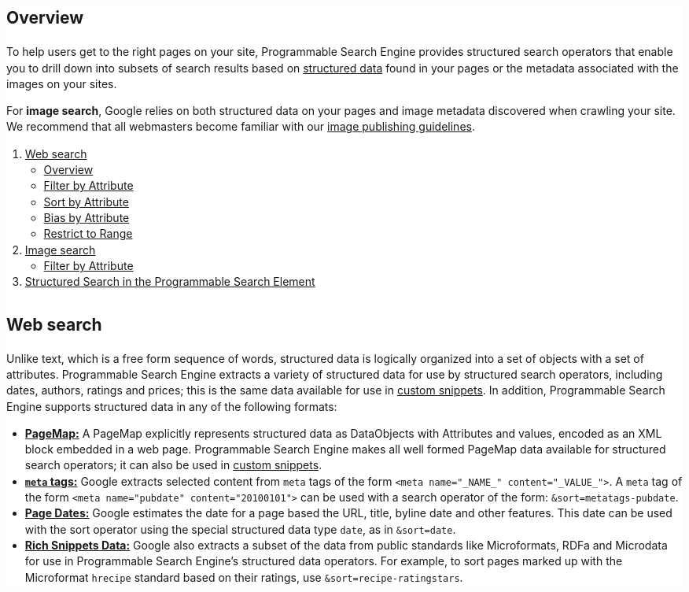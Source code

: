 Overview
--------

To help users get to the right pages on your site, Programmable Search Engine provides structured search operators that enable you to drill down into subsets of search results based on [structured data](https://developers.google.com/custom-search/docs/structured_data) found in your pages or the metadata associated with the images on your sites.

For **image search**, Google relies on both structured data on your pages and image metadata discovered when crawling your site. We recommend that all webmasters become familiar with our [image publishing guidelines](http://www.google.com/support/webmasters/bin/answer.py?answer=114016).

1.  [Web search](https://developers.google.com/custom-search/docs/structured_search#web)
    -   [Overview](https://developers.google.com/custom-search/docs/structured_search#overview)
    -   [Filter by Attribute](https://developers.google.com/custom-search/docs/structured_search#filter_by_attribute)
    -   [Sort by Attribute](https://developers.google.com/custom-search/docs/structured_search#sort_by_attribute)
    -   [Bias by Attribute](https://developers.google.com/custom-search/docs/structured_search#bias_by_attribute)
    -   [Restrict to Range](https://developers.google.com/custom-search/docs/structured_search#restrict_to_range)
2.  [Image search](https://developers.google.com/custom-search/docs/structured_search#image)
    -   [Filter by Attribute](https://developers.google.com/custom-search/docs/structured_search#image_filter_attribute)
3.  [Structured Search in the Programmable Search Element](https://developers.google.com/custom-search/docs/structured_search#structured_search_element)

Web search
----------

Unlike text, which is a free form sequence of words, structured data is logically organized into a set of objects with a set of attributes. Programmable Search Engine extracts a variety of structured data for use by structured search operators, including dates, authors, ratings and prices; this is the same data available for use in [custom snippets](https://developers.google.com/custom-search/docs/snippets). In addition, Programmable Search Engine supports structured data in any of the following formats:

-   **[PageMap:](https://developers.google.com/custom-search/docs/structured_data#pagemaps)** A PageMap explicitly represents structured data as DataObjects with Attributes and values, encoded as an XML block embedded in a web page. Programmable Search Engine makes all well formed PageMap data available for structured search operators; it can also be used in [custom snippets](https://developers.google.com/custom-search/docs/snippets#creating_snippets).
-   **[`meta` tags:](https://developers.google.com/custom-search/docs/structured_data#metags)** Google extracts selected content from `meta` tags of the form `<meta name="_NAME_" content="_VALUE_">`. A `meta` tag of the form `<meta name="pubdate" content="20100101">` can be used with a search operator of the form: `&sort=metatags-pubdate`.
-   **[Page Dates:](https://developers.google.com/custom-search/docs/structured_data#page_dates)** Google estimates the date for a page based the URL, title, byline date and other features. This date can be used with the sort operator using the special structured data type `date`, as in `&sort=date`.
-   **[Rich Snippets Data:](https://developers.google.com/custom-search/docs/structured_data#rich_snippets)** Google also extracts a subset of the data from public standards like Microformats, RDFa and Microdata for use in Programmable Search Engine’s structured data operators. For example, to sort pages marked up with the Microformat `hrecipe` standard based on their ratings, use `&sort=recipe-ratingstars`.
